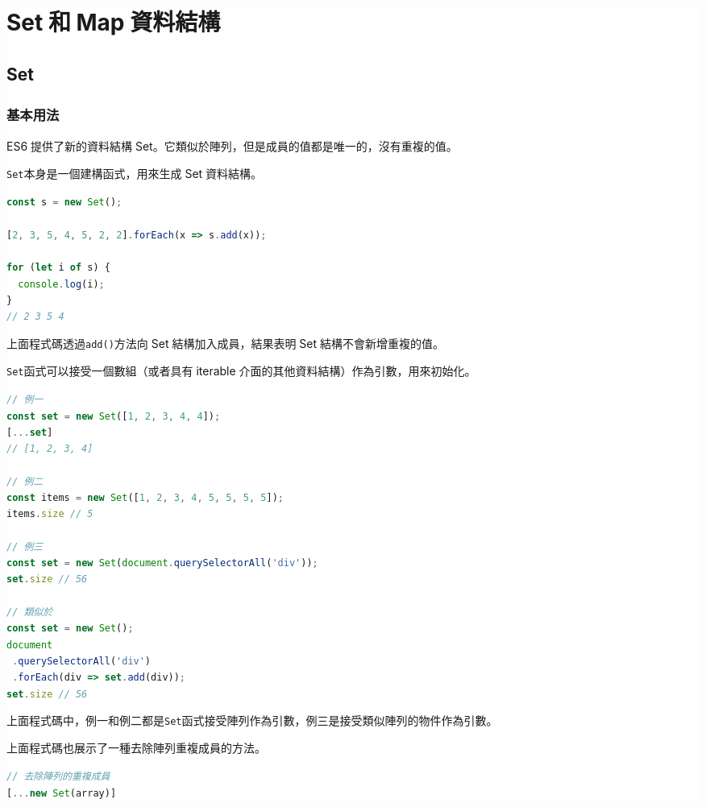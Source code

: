 # Set 和 Map 資料結構

## Set

### 基本用法

ES6 提供了新的資料結構 Set。它類似於陣列，但是成員的值都是唯一的，沒有重複的值。

`Set`本身是一個建構函式，用來生成 Set 資料結構。

```javascript
const s = new Set();

[2, 3, 5, 4, 5, 2, 2].forEach(x => s.add(x));

for (let i of s) {
  console.log(i);
}
// 2 3 5 4
```

上面程式碼透過`add()`方法向 Set 結構加入成員，結果表明 Set 結構不會新增重複的值。

`Set`函式可以接受一個數組（或者具有 iterable 介面的其他資料結構）作為引數，用來初始化。

```javascript
// 例一
const set = new Set([1, 2, 3, 4, 4]);
[...set]
// [1, 2, 3, 4]

// 例二
const items = new Set([1, 2, 3, 4, 5, 5, 5, 5]);
items.size // 5

// 例三
const set = new Set(document.querySelectorAll('div'));
set.size // 56

// 類似於
const set = new Set();
document
 .querySelectorAll('div')
 .forEach(div => set.add(div));
set.size // 56
```

上面程式碼中，例一和例二都是`Set`函式接受陣列作為引數，例三是接受類似陣列的物件作為引數。

上面程式碼也展示了一種去除陣列重複成員的方法。

```javascript
// 去除陣列的重複成員
[...new Set(array)]
```
